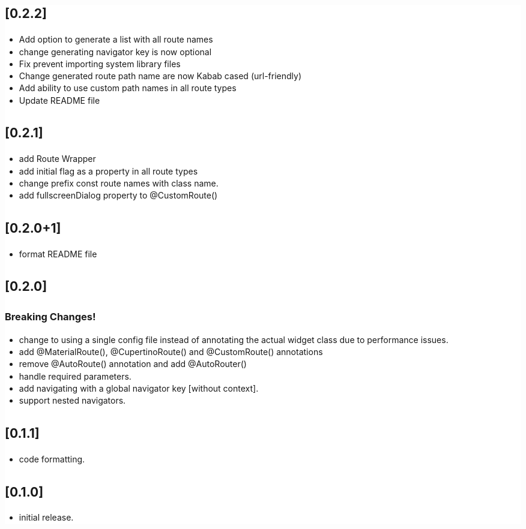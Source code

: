 ## [0.2.2]

- Add option to generate a list with all route names
- change generating navigator key is now optional
- Fix prevent importing system library files
- Change generated route path name are now Kabab cased (url-friendly)
- Add ability to use custom path names in all route types
- Update README file

## [0.2.1]

- add Route Wrapper
- add initial flag as a property in all route types
- change prefix const route names with class name.
- add fullscreenDialog property to @CustomRoute()

## [0.2.0+1]

- format README file

## [0.2.0]

### Breaking Changes!

- change to using a single config file instead of annotating the actual widget class due to
  performance issues.
- add @MaterialRoute(), @CupertinoRoute() and @CustomRoute() annotations
- remove @AutoRoute() annotation and add @AutoRouter()
- handle required parameters.
- add navigating with a global navigator key [without context].
- support nested navigators.

## [0.1.1]

- code formatting.

## [0.1.0]

- initial release.

